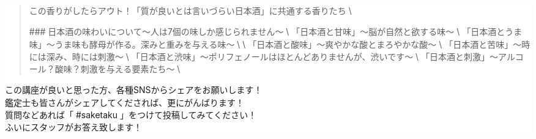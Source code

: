 > この香りがしたらアウト！「質が良いとは言いづらい日本酒」に共通する香りたち \
><p><p/>
> ### 日本酒の味わいについて〜人は7個の味しか感じられません〜 \
> 「日本酒と甘味」〜脳が自然と欲する味〜 \
> 「日本酒とうま味」〜うま味も酵母が作る。深みと重みを与える味〜 \ \
> 「日本酒と酸味」〜爽やかな酸とまろやかな酸〜 \
> 「日本酒と苦味」〜時には深み、時には刺激〜 \
> 「日本酒と渋味」〜ポリフェノールはほとんどありませんが、渋いです〜 \
> 「日本酒と刺激」〜アルコール？酸味？刺激を与える要素たち〜 \
この講座が良いと思った方、各種SNSからシェアをお願いします！ \
鑑定士も皆さんがシェアしてくだされば、更にがんばります！ \
質問などあれば「 #saketaku 」をつけて投稿してみてください！ \
ふいにスタッフがお答え致します！
